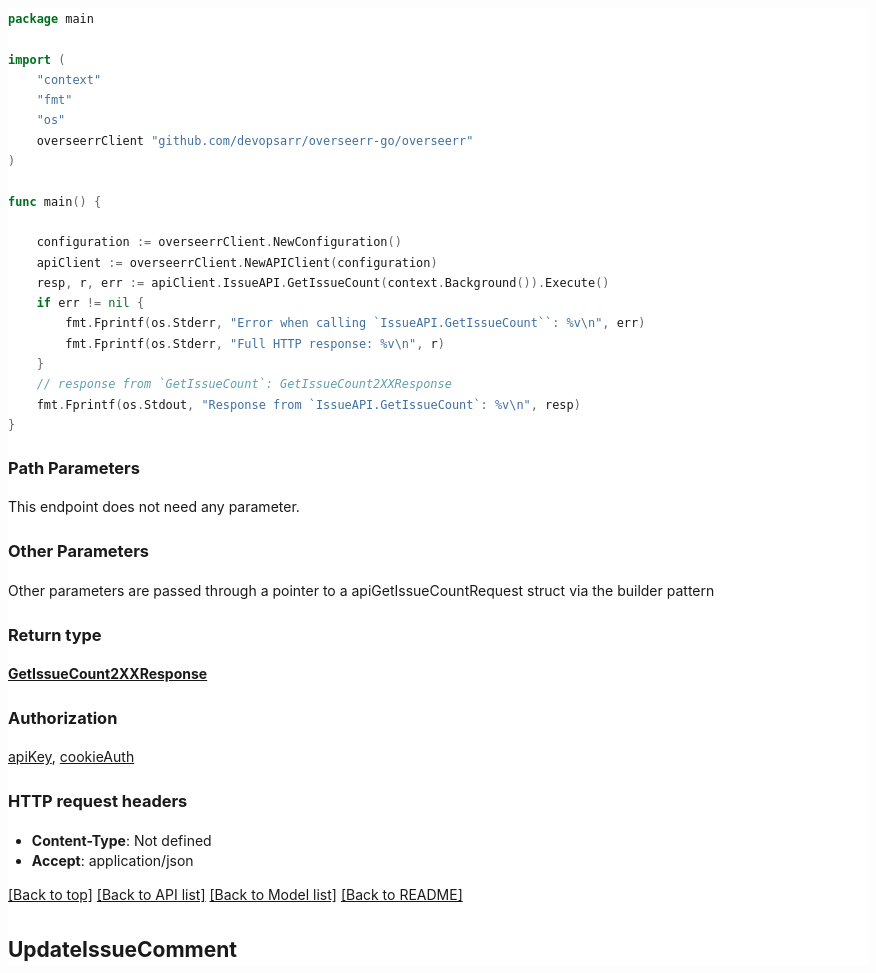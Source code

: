 ```go
package main

import (
	"context"
	"fmt"
	"os"
	overseerrClient "github.com/devopsarr/overseerr-go/overseerr"
)

func main() {

	configuration := overseerrClient.NewConfiguration()
	apiClient := overseerrClient.NewAPIClient(configuration)
	resp, r, err := apiClient.IssueAPI.GetIssueCount(context.Background()).Execute()
	if err != nil {
		fmt.Fprintf(os.Stderr, "Error when calling `IssueAPI.GetIssueCount``: %v\n", err)
		fmt.Fprintf(os.Stderr, "Full HTTP response: %v\n", r)
	}
	// response from `GetIssueCount`: GetIssueCount2XXResponse
	fmt.Fprintf(os.Stdout, "Response from `IssueAPI.GetIssueCount`: %v\n", resp)
}
```

### Path Parameters

This endpoint does not need any parameter.

### Other Parameters

Other parameters are passed through a pointer to a apiGetIssueCountRequest struct via the builder pattern


### Return type

[**GetIssueCount2XXResponse**](GetIssueCount2XXResponse.md)

### Authorization

[apiKey](../README.md#apiKey), [cookieAuth](../README.md#cookieAuth)

### HTTP request headers

- **Content-Type**: Not defined
- **Accept**: application/json

[[Back to top]](#) [[Back to API list]](../README.md#documentation-for-api-endpoints)
[[Back to Model list]](../README.md#documentation-for-models)
[[Back to README]](../README.md)


## UpdateIssueComment

